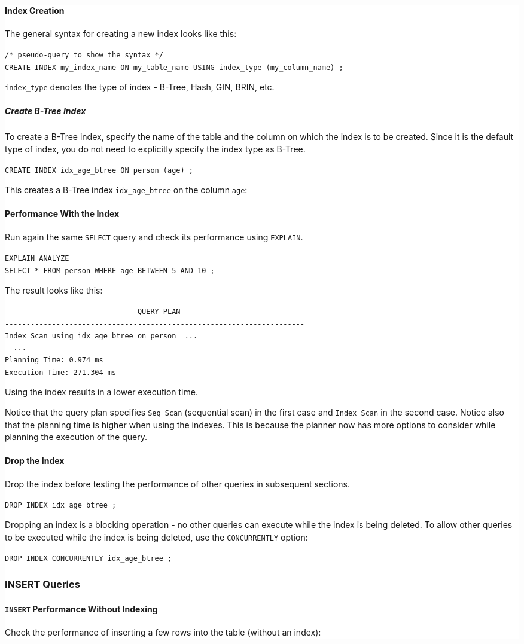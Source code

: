 #### Index Creation

The general syntax for creating a new index looks like this:

    /* pseudo-query to show the syntax */
    CREATE INDEX my_index_name ON my_table_name USING index_type (my_column_name) ;

`index_type` denotes the type of index - B-Tree, Hash, GIN, BRIN, etc.

##### Create B-Tree Index

To create a B-Tree index, specify the name of the table and the column on which the index is to be created. Since it is the default type of index, you do not need to explicitly specify the index type as B-Tree.

    CREATE INDEX idx_age_btree ON person (age) ;

This creates a B-Tree index `idx_age_btree` on the column `age`:

#### Performance With the Index

Run again the same `SELECT` query and check its performance using `EXPLAIN`.

    EXPLAIN ANALYZE
    SELECT * FROM person WHERE age BETWEEN 5 AND 10 ;

The result looks like this:

                                   QUERY PLAN                                                
    ----------------------------------------------------------------------
    Index Scan using idx_age_btree on person  ...
      ...
    Planning Time: 0.974 ms                                                                                                           
    Execution Time: 271.304 ms                                                                                                        

Using the index results in a lower execution time.

Notice that the query plan specifies `Seq Scan` (sequential scan) in the first case and `Index Scan` in the second case. Notice also that the planning time is higher when using the indexes. This is because the planner now has more options to consider while planning the execution of the query.

#### Drop the Index

Drop the index before testing the performance of other queries in subsequent sections.

    DROP INDEX idx_age_btree ;

Dropping an index is a blocking operation - no other queries can execute while the index is being deleted. To allow other queries to be executed while the index is being deleted, use the `CONCURRENTLY` option:

    DROP INDEX CONCURRENTLY idx_age_btree ;

### INSERT Queries

#### `INSERT` Performance Without Indexing

Check the performance of inserting a few rows into the table (without an index):

